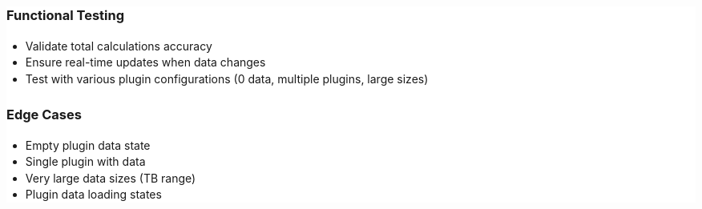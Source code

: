 ### Functional Testing

- Validate total calculations accuracy
- Ensure real-time updates when data changes
- Test with various plugin configurations (0 data, multiple plugins, large sizes)

### Edge Cases

- Empty plugin data state
- Single plugin with data
- Very large data sizes (TB range)
- Plugin data loading states
